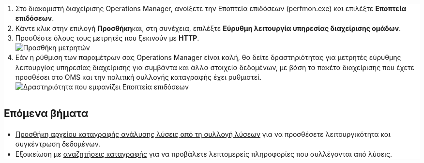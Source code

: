 1. Στο διακομιστή διαχείρισης Operations Manager, ανοίξετε την Εποπτεία επιδόσεων (perfmon.exe) και επιλέξτε **Εποπτεία επιδόσεων**.
2. Κάντε κλικ στην επιλογή **Προσθήκη**και, στη συνέχεια, επιλέξτε **Εύρυθμη λειτουργία υπηρεσίας διαχείρισης ομάδων**.
3. Προσθέστε όλους τους μετρητές που ξεκινούν με **HTTP**.  
    ![Προσθήκη μετρητών](./media/log-analytics-proxy-firewall/proxy-sendingdata1.png)
4. Εάν η ρύθμιση των παραμέτρων σας Operations Manager είναι καλή, θα δείτε δραστηριότητας για μετρητές εύρυθμης λειτουργίας υπηρεσίας διαχείρισης για συμβάντα και άλλα στοιχεία δεδομένων, με βάση τα πακέτα διαχείρισης που έχετε προσθέσει στο OMS και την πολιτική συλλογής καταγραφής έχει ρυθμιστεί.  
    ![Δραστηριότητα που εμφανίζει Εποπτεία επιδόσεων](./media/log-analytics-proxy-firewall/proxy-sendingdata2.png)


## <a name="next-steps"></a>Επόμενα βήματα

- [Προσθήκη αρχείου καταγραφής ανάλυσης λύσεις από τη συλλογή λύσεων](log-analytics-add-solutions.md) για να προσθέσετε λειτουργικότητα και συγκέντρωση δεδομένων.
- Εξοικείωση με [αναζητήσεις καταγραφής](log-analytics-log-searches.md) για να προβάλετε λεπτομερείς πληροφορίες που συλλέγονται από λύσεις.
